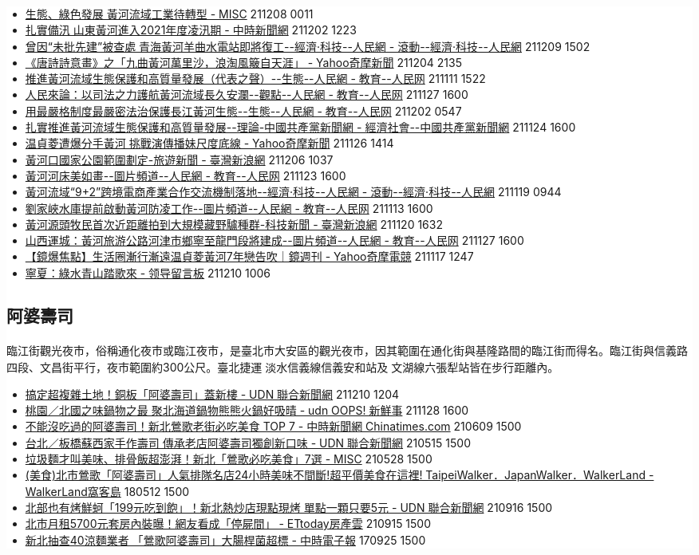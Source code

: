 - [生態、綠色發展 黃河流域工業待轉型 - MISC](https://udn.com/news/story/7333/5945118 "生態、綠色發展 黃河流域工業待轉型 - MISC") 211208 0011
- [扎實備汛 山東黃河進入2021年度凌汛期 - 中時新聞網](https://www.chinatimes.com/realtimenews/20211202002530-260409 "扎實備汛 山東黃河進入2021年度凌汛期 - 中時新聞網") 211202 1223
- [曾因“未批先建”被查處 青海黃河羊曲水電站即將復工--經濟·科技--人民網 - 滾動--經濟·科技--人民網](http://finance.people.com.cn/BIG5/n1/2021/1209/c1004-32303868.html "曾因“未批先建”被查處 青海黃河羊曲水電站即將復工--經濟·科技--人民網 - 滾動--經濟·科技--人民網") 211209 1502
- [《唐詩詩意畫》之「九曲黃河萬里沙，浪淘風簸自天涯」 - Yahoo奇摩新聞](https://tw.news.yahoo.com/%E5%94%90%E8%A9%A9%E8%A9%A9%E6%84%8F%E7%95%AB-%E4%B9%8B-%E4%B9%9D%E6%9B%B2%E9%BB%83%E6%B2%B3%E8%90%AC%E9%87%8C%E6%B2%99-%E6%B5%AA%E6%B7%98%E9%A2%A8%E7%B0%B8%E8%87%AA%E5%A4%A9%E6%B6%AF-133545000.html "《唐詩詩意畫》之「九曲黃河萬里沙，浪淘風簸自天涯」 - Yahoo奇摩新聞") 211204 2135
- [推進黃河流域生態保護和高質量發展（代表之聲）--生態--人民網 - 教育--人民网](http://env.people.com.cn/BIG5/n1/2021/1111/c1010-32279589.html "推進黃河流域生態保護和高質量發展（代表之聲）--生態--人民網 - 教育--人民网") 211111 1522
- [人民來論：以司法之力護航黃河流域長久安瀾--觀點--人民網 - 教育--人民网](http://opinion.people.com.cn/BIG5/n1/2021/1127/c431649-32293498.html "人民來論：以司法之力護航黃河流域長久安瀾--觀點--人民網 - 教育--人民网") 211127 1600
- [用最嚴格制度最嚴密法治保護長江黃河生態--生態--人民網 - 教育--人民网](http://env.people.com.cn/BIG5/n1/2021/1202/c1010-32297127.html "用最嚴格制度最嚴密法治保護長江黃河生態--生態--人民網 - 教育--人民网") 211202 0547
- [扎實推進黃河流域生態保護和高質量發展--理論-中國共產黨新聞網 - 經濟社會--中國共產黨新聞網](http://theory.people.com.cn/BIG5/n1/2021/1124/c40531-32290301.html "扎實推進黃河流域生態保護和高質量發展--理論-中國共產黨新聞網 - 經濟社會--中國共產黨新聞網") 211124 1600
- [温貞菱遭爆分手黃河 挑戰演傳播妹尺度底線 - Yahoo奇摩新聞](https://tw.news.yahoo.com/%E6%B8%A9%E8%B2%9E%E8%8F%B1%E9%81%AD%E7%88%86%E5%88%86%E6%89%8B%E9%BB%83%E6%B2%B3-%E6%8C%91%E6%88%B0%E6%BC%94%E5%82%B3%E6%92%AD%E5%A6%B9%E5%B0%BA%E5%BA%A6%E5%BA%95%E7%B7%9A-061453985.html "温貞菱遭爆分手黃河 挑戰演傳播妹尺度底線 - Yahoo奇摩新聞") 211126 1414
- [黃河口國家公園範圍劃定-旅遊新聞 - 臺灣新浪網](https://news.sina.com.tw/article/20211206/40736922.html "黃河口國家公園範圍劃定-旅遊新聞 - 臺灣新浪網") 211206 1037
- [黃河河床美如畫--圖片頻道--人民網 - 教育--人民网](http://pic.people.com.cn/BIG5/n1/2021/1123/c1016-32289545.html "黃河河床美如畫--圖片頻道--人民網 - 教育--人民网") 211123 1600
- [黃河流域“9+2”跨境電商產業合作交流機制落地--經濟·科技--人民網 - 滾動--經濟·科技--人民網](http://finance.people.com.cn/BIG5/n1/2021/1119/c1004-32286752.html "黃河流域“9+2”跨境電商產業合作交流機制落地--經濟·科技--人民網 - 滾動--經濟·科技--人民網") 211119 0944
- [劉家峽水庫提前啟動黃河防凌工作--圖片頻道--人民網 - 教育--人民网](http://pic.people.com.cn/BIG5/n1/2021/1113/c1016-32281394.html "劉家峽水庫提前啟動黃河防凌工作--圖片頻道--人民網 - 教育--人民网") 211113 1600
- [黃河源頭牧民首次近距離拍到大規模藏野驢種群-科技新聞 - 臺灣新浪網](https://news.sina.com.tw/article/20211120/40615346.html "黃河源頭牧民首次近距離拍到大規模藏野驢種群-科技新聞 - 臺灣新浪網") 211120 1632
- [山西運城：黃河旅游公路河津市鄉寧至龍門段將建成--圖片頻道--人民網 - 教育--人民网](http://pic.people.com.cn/BIG5/n1/2021/1127/c1016-32293422.html "山西運城：黃河旅游公路河津市鄉寧至龍門段將建成--圖片頻道--人民網 - 教育--人民网") 211127 1600
- [【鏡爆焦點】生活圈漸行漸遠温貞菱黃河7年戀告吹｜鏡週刊 - Yahoo奇摩電競](https://tw.tv.yahoo.com/celebrity-gossip-news/%E9%8F%A1%E7%88%86%E7%84%A6%E9%BB%9E-%E7%94%9F%E6%B4%BB%E5%9C%88%E6%BC%B8%E8%A1%8C%E6%BC%B8%E9%81%A0-%E6%B8%A9%E8%B2%9E%E8%8F%B1%E9%BB%83%E6%B2%B37%E5%B9%B4%E6%88%80%E5%91%8A%E5%90%B9-%E9%8F%A1%E9%80%B1%E5%88%8A-041804642.html "【鏡爆焦點】生活圈漸行漸遠温貞菱黃河7年戀告吹｜鏡週刊 - Yahoo奇摩電競") 211117 1247
- [寧夏：綠水青山踏歌來 - 领导留言板](http://nx.people.com.cn/BIG5/n2/2021/1210/c192482-35044847.html "寧夏：綠水青山踏歌來 - 领导留言板") 211210 1006

## 阿婆壽司

臨江街觀光夜市，俗稱通化夜市或臨江夜市，是臺北市大安區的觀光夜市，因其範圍在通化街與基隆路間的臨江街而得名。臨江街與信義路四段、文昌街平行，夜市範圍約300公尺。臺北捷運  淡水信義線信義安和站及  文湖線六張犁站皆在步行距離內。
- [搞定超複雜土地！銅板「阿婆壽司」蓋新樓 - UDN 聯合新聞網](https://udn.com/news/story/7241/5951890 "搞定超複雜土地！銅板「阿婆壽司」蓋新樓 - UDN 聯合新聞網") 211210 1204
- [桃園／北國之味鍋物之最 聚北海道鍋物熊熊火鍋好吸晴 - udn OOPS! 新鮮事](https://udn.com/umedia/story/12751/5919856 "桃園／北國之味鍋物之最 聚北海道鍋物熊熊火鍋好吸晴 - udn OOPS! 新鮮事") 211128 1600
- [不能沒吃過的阿婆壽司！新北鶯歌老街必吃美食 TOP 7 - 中時新聞網 Chinatimes.com](https://www.chinatimes.com/realtimenews/20210609001241-260405 "不能沒吃過的阿婆壽司！新北鶯歌老街必吃美食 TOP 7 - 中時新聞網 Chinatimes.com") 210609 1500
- [台北／板橋蘇西家手作壽司 傳承老店阿婆壽司獨創新口味 - UDN 聯合新聞網](https://udn.com/umedia/story/12751/5454588 "台北／板橋蘇西家手作壽司 傳承老店阿婆壽司獨創新口味 - UDN 聯合新聞網") 210515 1500
- [垃圾麵才叫美味、排骨飯超澎湃！新北「鶯歌必吃美食」7選 - MISC](https://udn.com/news/story/7205/5481642 "垃圾麵才叫美味、排骨飯超澎湃！新北「鶯歌必吃美食」7選 - MISC") 210528 1500
- [(美食)北市鶯歌「阿婆壽司」人氣排隊名店24小時美味不間斷!超平價美食在這裡! TaipeiWalker．JapanWalker．WalkerLand - WalkerLand窩客島](https://www.walkerland.com.tw/article/view/190561 "(美食)北市鶯歌「阿婆壽司」人氣排隊名店24小時美味不間斷!超平價美食在這裡! TaipeiWalker．JapanWalker．WalkerLand - WalkerLand窩客島") 180512 1500
- [北部也有烤鮮蚵「199元吃到飽」！新北熱炒店現點現烤 單點一顆只要5元 - UDN 聯合新聞網](https://udn.com/news/story/7205/5740497 "北部也有烤鮮蚵「199元吃到飽」！新北熱炒店現點現烤 單點一顆只要5元 - UDN 聯合新聞網") 210916 1500
- [北市月租5700元套房內裝曝！網友看成「停屍間」 - ETtoday房產雲](https://house.ettoday.net/news/2079721 "北市月租5700元套房內裝曝！網友看成「停屍間」 - ETtoday房產雲") 210915 1500
- [新北抽查40涼麵業者 「鶯歌阿婆壽司」大腸桿菌超標 - 中時電子報](https://www.chinatimes.com/realtimenews/20170925002209-260405 "新北抽查40涼麵業者 「鶯歌阿婆壽司」大腸桿菌超標 - 中時電子報") 170925 1500